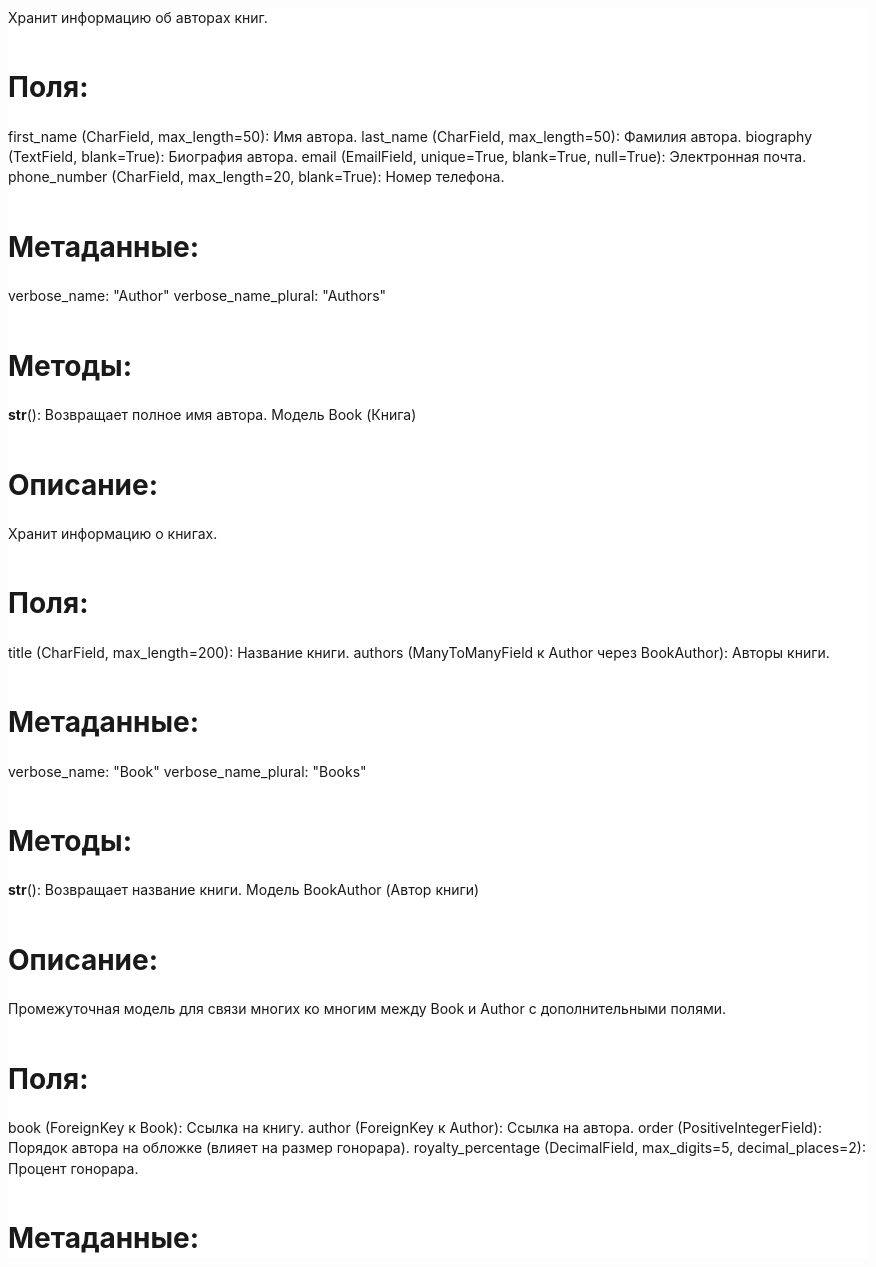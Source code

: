 Хранит информацию об авторах книг.

# Поля:

first_name (CharField, max_length=50): Имя автора.
last_name (CharField, max_length=50): Фамилия автора.
biography (TextField, blank=True): Биография автора.
email (EmailField, unique=True, blank=True, null=True): Электронная почта.
phone_number (CharField, max_length=20, blank=True): Номер телефона.
# Метаданные:

verbose_name: "Author"
verbose_name_plural: "Authors"
# Методы:

__str__(): Возвращает полное имя автора.
Модель Book (Книга)
# Описание:

Хранит информацию о книгах.

# Поля:

title (CharField, max_length=200): Название книги.
authors (ManyToManyField к Author через BookAuthor): Авторы книги.
# Метаданные:

verbose_name: "Book"
verbose_name_plural: "Books"
# Методы:

__str__(): Возвращает название книги.
Модель BookAuthor (Автор книги)
# Описание:

Промежуточная модель для связи многих ко многим между Book и Author с дополнительными полями.

# Поля:

book (ForeignKey к Book): Ссылка на книгу.
author (ForeignKey к Author): Ссылка на автора.
order (PositiveIntegerField): Порядок автора на обложке (влияет на размер гонорара).
royalty_percentage (DecimalField, max_digits=5, decimal_places=2): Процент гонорара.
# Метаданные:
